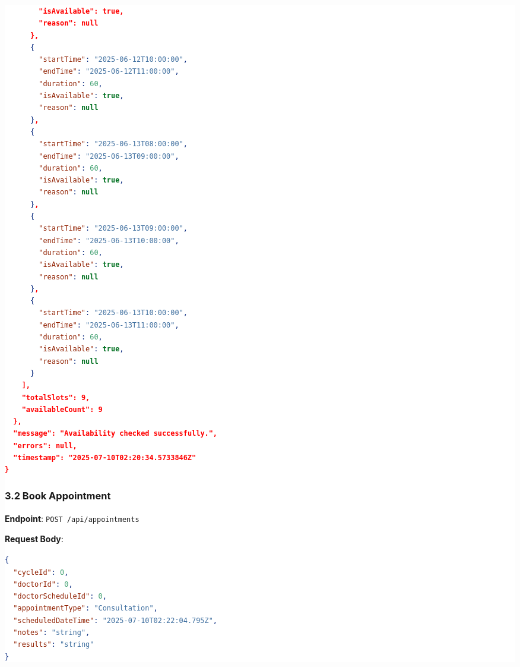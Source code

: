 ````json
        "isAvailable": true,
        "reason": null
      },
      {
        "startTime": "2025-06-12T10:00:00",
        "endTime": "2025-06-12T11:00:00",
        "duration": 60,
        "isAvailable": true,
        "reason": null
      },
      {
        "startTime": "2025-06-13T08:00:00",
        "endTime": "2025-06-13T09:00:00",
        "duration": 60,
        "isAvailable": true,
        "reason": null
      },
      {
        "startTime": "2025-06-13T09:00:00",
        "endTime": "2025-06-13T10:00:00",
        "duration": 60,
        "isAvailable": true,
        "reason": null
      },
      {
        "startTime": "2025-06-13T10:00:00",
        "endTime": "2025-06-13T11:00:00",
        "duration": 60,
        "isAvailable": true,
        "reason": null
      }
    ],
    "totalSlots": 9,
    "availableCount": 9
  },
  "message": "Availability checked successfully.",
  "errors": null,
  "timestamp": "2025-07-10T02:20:34.5733846Z"
}
````

### 3.2 Book Appointment

**Endpoint**: `POST /api/appointments`

**Request Body**:

```json
{
  "cycleId": 0,
  "doctorId": 0,
  "doctorScheduleId": 0,
  "appointmentType": "Consultation",
  "scheduledDateTime": "2025-07-10T02:22:04.795Z",
  "notes": "string",
  "results": "string"
}
```
